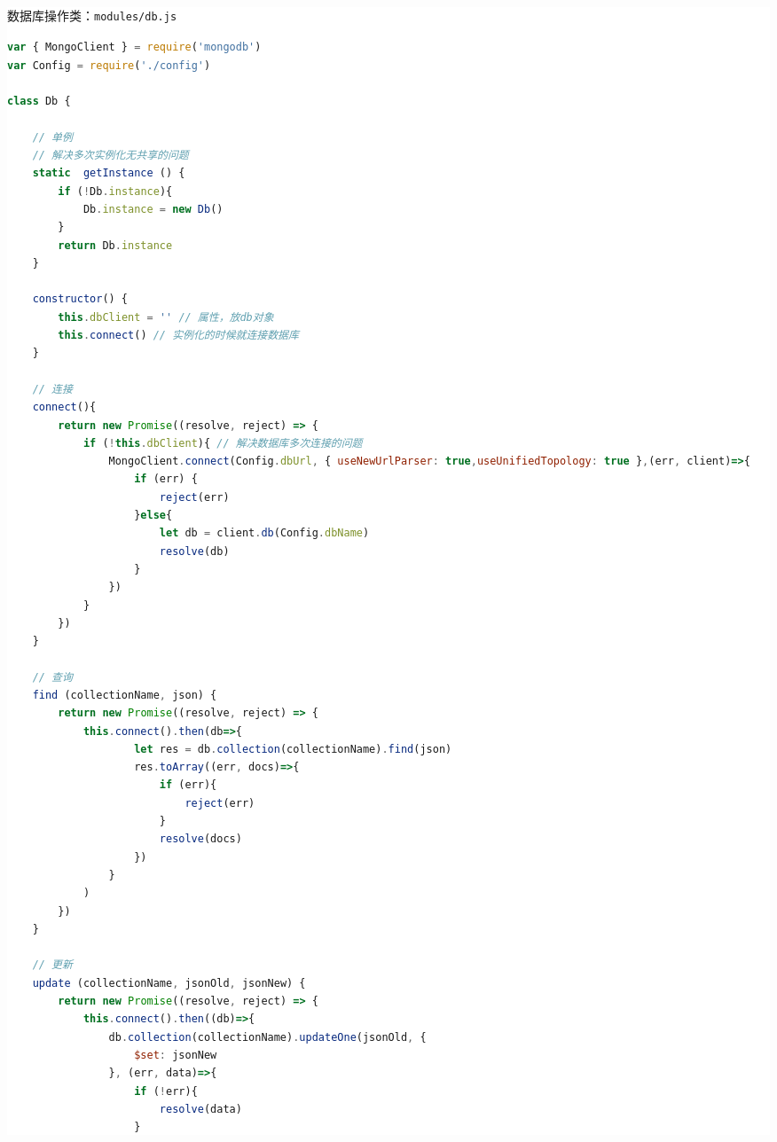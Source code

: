 数据库操作类：`modules/db.js`
```js
var { MongoClient } = require('mongodb')
var Config = require('./config')

class Db {

    // 单例
    // 解决多次实例化无共享的问题
    static  getInstance () {
        if (!Db.instance){
            Db.instance = new Db()
        }
        return Db.instance
    }

    constructor() {
        this.dbClient = '' // 属性，放db对象
        this.connect() // 实例化的时候就连接数据库
    }

    // 连接
    connect(){
        return new Promise((resolve, reject) => {
            if (!this.dbClient){ // 解决数据库多次连接的问题
                MongoClient.connect(Config.dbUrl, { useNewUrlParser: true,useUnifiedTopology: true },(err, client)=>{
                    if (err) {
                        reject(err)
                    }else{
                        let db = client.db(Config.dbName)
                        resolve(db)
                    }
                })
            }
        })
    }

    // 查询
    find (collectionName, json) {
        return new Promise((resolve, reject) => {
            this.connect().then(db=>{
                    let res = db.collection(collectionName).find(json)
                    res.toArray((err, docs)=>{
                        if (err){
                            reject(err)
                        }
                        resolve(docs)
                    })
                }
            )
        })
    }

    // 更新
    update (collectionName, jsonOld, jsonNew) {
        return new Promise((resolve, reject) => {
            this.connect().then((db)=>{
                db.collection(collectionName).updateOne(jsonOld, {
                    $set: jsonNew
                }, (err, data)=>{
                    if (!err){
                        resolve(data)
                    }
```